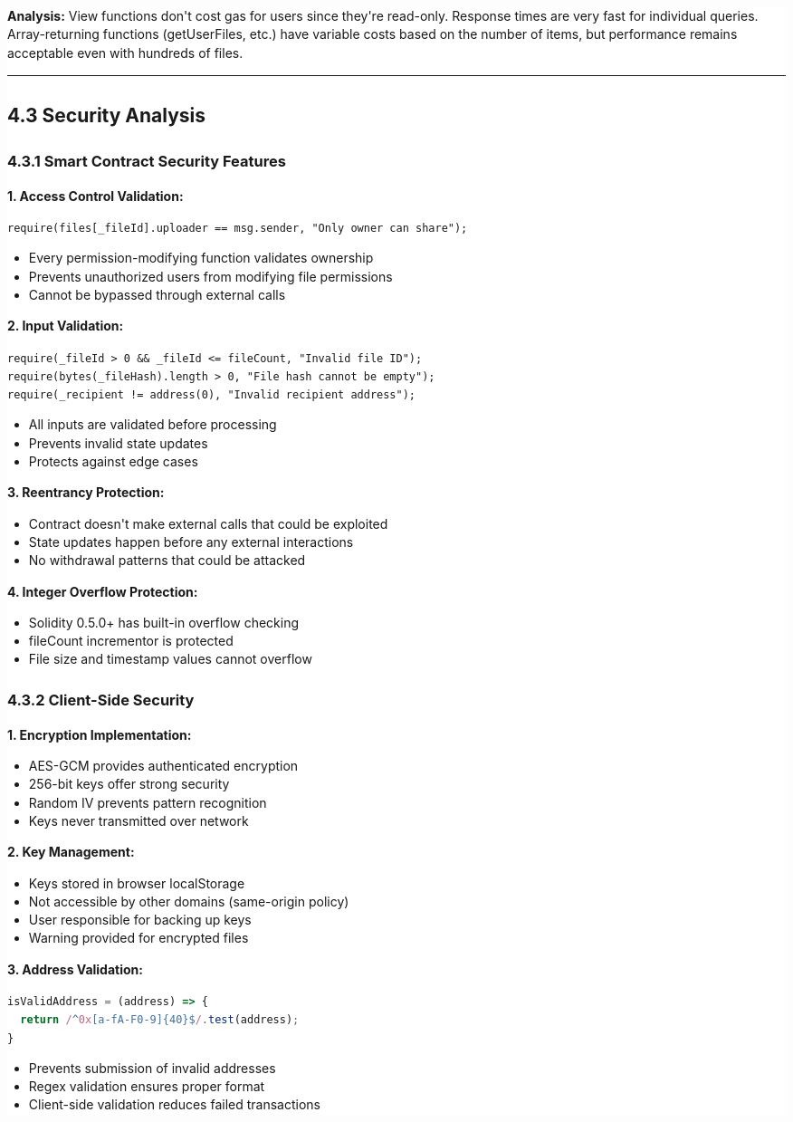 **Analysis:**
View functions don't cost gas for users since they're read-only. Response times are very fast for individual queries. Array-returning functions (getUserFiles, etc.) have variable costs based on the number of items, but performance remains acceptable even with hundreds of files.

---

## 4.3 Security Analysis

### 4.3.1 Smart Contract Security Features

**1. Access Control Validation:**
```solidity
require(files[_fileId].uploader == msg.sender, "Only owner can share");
```
- Every permission-modifying function validates ownership
- Prevents unauthorized users from modifying file permissions
- Cannot be bypassed through external calls

**2. Input Validation:**
```solidity
require(_fileId > 0 && _fileId <= fileCount, "Invalid file ID");
require(bytes(_fileHash).length > 0, "File hash cannot be empty");
require(_recipient != address(0), "Invalid recipient address");
```
- All inputs are validated before processing
- Prevents invalid state updates
- Protects against edge cases

**3. Reentrancy Protection:**
- Contract doesn't make external calls that could be exploited
- State updates happen before any external interactions
- No withdrawal patterns that could be attacked

**4. Integer Overflow Protection:**
- Solidity 0.5.0+ has built-in overflow checking
- fileCount incrementor is protected
- File size and timestamp values cannot overflow

### 4.3.2 Client-Side Security

**1. Encryption Implementation:**
- AES-GCM provides authenticated encryption
- 256-bit keys offer strong security
- Random IV prevents pattern recognition
- Keys never transmitted over network

**2. Key Management:**
- Keys stored in browser localStorage
- Not accessible by other domains (same-origin policy)
- User responsible for backing up keys
- Warning provided for encrypted files

**3. Address Validation:**
```javascript
isValidAddress = (address) => {
  return /^0x[a-fA-F0-9]{40}$/.test(address);
}
```
- Prevents submission of invalid addresses
- Regex validation ensures proper format
- Client-side validation reduces failed transactions
